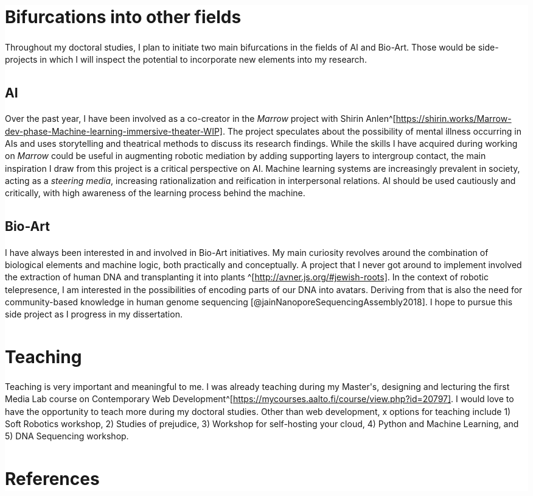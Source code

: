 # Bifurcations into other fields

Throughout my doctoral studies, I plan to initiate two main bifurcations in the fields of AI and Bio-Art. Those would be side-projects in which I will inspect the potential to incorporate new elements into my research.

## AI
Over the past year, I have been involved as a co-creator in the _Marrow_ project with Shirin Anlen^[https://shirin.works/Marrow-dev-phase-Machine-learning-immersive-theater-WIP]. The project speculates about the possibility of mental illness occurring in AIs and uses storytelling and theatrical methods to discuss its research findings. While the skills I have acquired during working on _Marrow_ could be useful in augmenting robotic mediation by adding supporting layers to intergroup contact, the main inspiration I draw from this project is a critical perspective on AI. Machine learning systems are increasingly prevalent in society, acting as a _steering media_, increasing rationalization and reification in interpersonal relations. AI should be used cautiously and critically, with high awareness of the learning process behind the machine.

## Bio-Art
I have always been interested in and involved in Bio-Art initiatives. My main curiosity revolves around the combination of biological elements and machine logic, both practically and conceptually. A project that I never got around to implement involved the extraction of human DNA and transplanting it into plants ^[http://avner.js.org/#jewish-roots]. In the context of robotic telepresence, I am interested in the possibilities of encoding parts of our DNA into avatars. Deriving from that is also the need for community-based knowledge in human genome sequencing [@jainNanoporeSequencingAssembly2018]. I hope to pursue this side project as I progress in my dissertation.

# Teaching
Teaching is very important and meaningful to me. I was already teaching during my Master's, designing and lecturing the first Media Lab course on Contemporary Web Development^[https://mycourses.aalto.fi/course/view.php?id=20797]. I would love to have the opportunity to teach more during my doctoral studies. Other than web development, x options for teaching include 1) Soft Robotics workshop, 2) Studies of prejudice, 3) Workshop for self-hosting your cloud, 4) Python and Machine Learning, and 5) DNA Sequencing workshop.

# References
